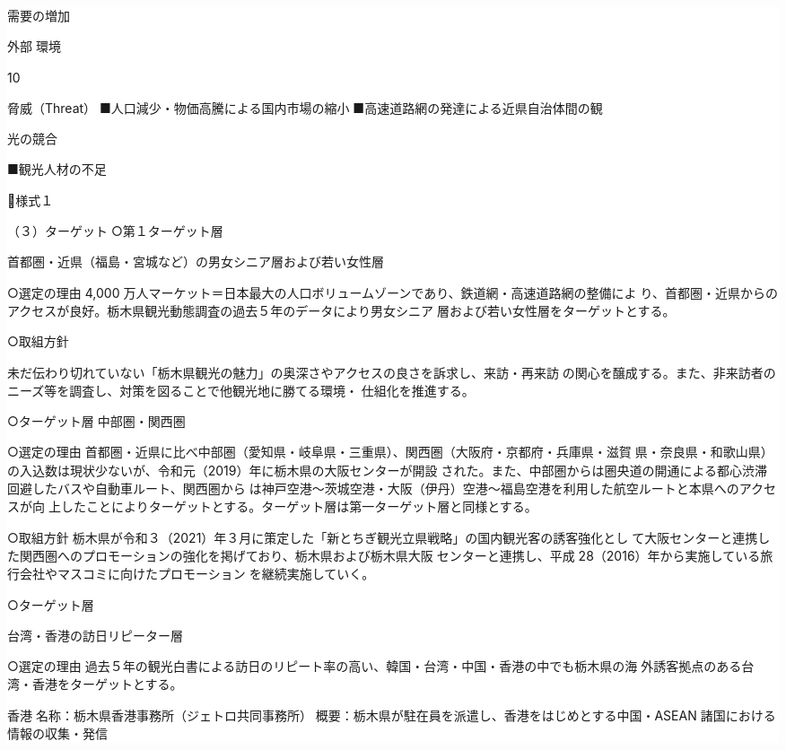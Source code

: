 需要の増加

外部
環境

10

脅威（Threat）
■人口減少・物価高騰による国内市場の縮小
■高速道路網の発達による近県自治体間の観

光の競合

■観光人材の不足

様式１

（３）ターゲット
○第１ターゲット層

首都圏・近県（福島・宮城など）の男女シニア層および若い女性層

○選定の理由
  4,000 万人マーケット＝日本最大の人口ボリュームゾーンであり、鉄道網・高速道路網の整備によ
り、首都圏・近県からのアクセスが良好。栃木県観光動態調査の過去５年のデータにより男女シニア
層および若い女性層をターゲットとする。

○取組方針

未だ伝わり切れていない「栃木県観光の魅力」の奥深さやアクセスの良さを訴求し、来訪・再来訪
の関心を醸成する。また、非来訪者のニーズ等を調査し、対策を図ることで他観光地に勝てる環境・
仕組化を推進する。

○ターゲット層
中部圏・関西圏

○選定の理由
  首都圏・近県に比べ中部圏（愛知県・岐阜県・三重県）、関西圏（大阪府・京都府・兵庫県・滋賀
県・奈良県・和歌山県）の入込数は現状少ないが、令和元（2019）年に栃木県の大阪センターが開設
された。また、中部圏からは圏央道の開通による都心渋滞回避したバスや自動車ルート、関西圏から
は神戸空港～茨城空港・大阪（伊丹）空港～福島空港を利用した航空ルートと本県へのアクセスが向
上したことによりターゲットとする。ターゲット層は第一ターゲット層と同様とする。

○取組方針
  栃木県が令和３（2021）年３月に策定した「新とちぎ観光立県戦略」の国内観光客の誘客強化とし
て大阪センターと連携した関西圏へのプロモーションの強化を掲げており、栃木県および栃木県大阪
センターと連携し、平成 28（2016）年から実施している旅行会社やマスコミに向けたプロモーション
を継続実施していく。

○ターゲット層

台湾・香港の訪日リピーター層

○選定の理由
  過去５年の観光白書による訪日のリピート率の高い、韓国・台湾・中国・香港の中でも栃木県の海
外誘客拠点のある台湾・香港をターゲットとする。

香港
名称：栃木県香港事務所（ジェトロ共同事務所）
概要：栃木県が駐在員を派遣し、香港をはじめとする中国・ASEAN 諸国における情報の収集・発信
